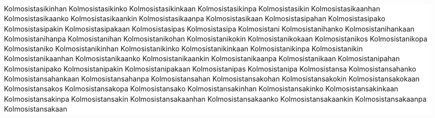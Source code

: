 Kolmosistasikinhan
Kolmosistasikinko
Kolmosistasikinkaan
Kolmosistasikinpa
Kolmosistasikin
Kolmosistasikaanhan
Kolmosistasikaanko
Kolmosistasikaankin
Kolmosistasikaanpa
Kolmosistasikaan
Kolmosistasipahan
Kolmosistasipako
Kolmosistasipakin
Kolmosistasipakaan
Kolmosistasipas
Kolmosistasipa
Kolmosistani
Kolmosistanihanko
Kolmosistanihankaan
Kolmosistanihanpa
Kolmosistanihan
Kolmosistanikohan
Kolmosistanikokin
Kolmosistanikokaan
Kolmosistanikos
Kolmosistanikopa
Kolmosistaniko
Kolmosistanikinhan
Kolmosistanikinko
Kolmosistanikinkaan
Kolmosistanikinpa
Kolmosistanikin
Kolmosistanikaanhan
Kolmosistanikaanko
Kolmosistanikaankin
Kolmosistanikaanpa
Kolmosistanikaan
Kolmosistanipahan
Kolmosistanipako
Kolmosistanipakin
Kolmosistanipakaan
Kolmosistanipas
Kolmosistanipa
Kolmosistansa
Kolmosistansahanko
Kolmosistansahankaan
Kolmosistansahanpa
Kolmosistansahan
Kolmosistansakohan
Kolmosistansakokin
Kolmosistansakokaan
Kolmosistansakos
Kolmosistansakopa
Kolmosistansako
Kolmosistansakinhan
Kolmosistansakinko
Kolmosistansakinkaan
Kolmosistansakinpa
Kolmosistansakin
Kolmosistansakaanhan
Kolmosistansakaanko
Kolmosistansakaankin
Kolmosistansakaanpa
Kolmosistansakaan